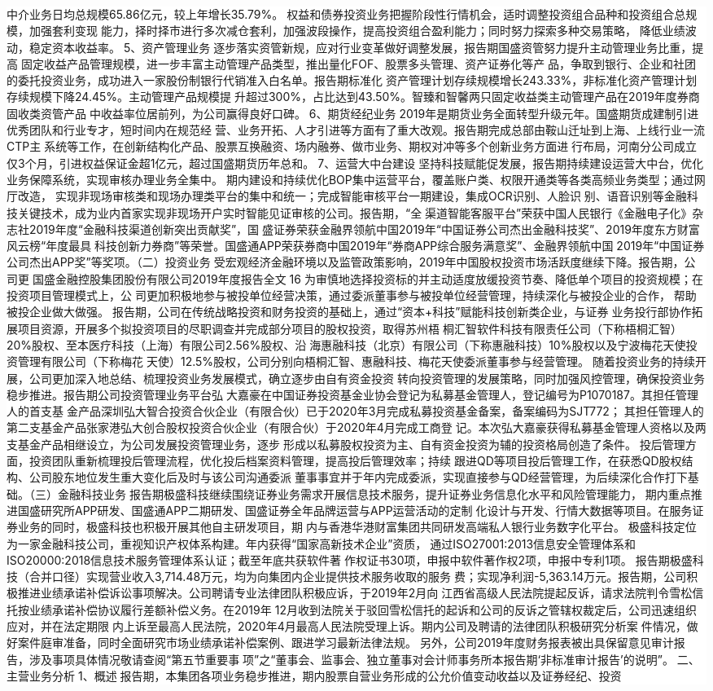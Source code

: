 中介业务日均总规模65.86亿元，较上年增长35.79%。
权益和债券投资业务把握阶段性行情机会，适时调整投资组合品种和投资组合总规模，加强套利变现
能力，择时择市进行多次减仓套利，加强波段操作，提高投资组合盈利能力；同时努力探索多种交易策略，
降低业绩波动，稳定资本收益率。
5、资产管理业务
逐步落实资管新规，应对行业变革做好调整发展，报告期国盛资管努力提升主动管理业务比重，提高
固定收益产品管理规模，进一步丰富主动管理产品类型，推出量化FOF、股票多头管理、资产证券化等产
品，争取到银行、企业和社团的委托投资业务，成功进入一家股份制银行代销准入白名单。报告期标准化
资产管理计划存续规模增长243.33%，非标准化资产管理计划存续规模下降24.45%。主动管理产品规模提
升超过300%，占比达到43.50%。智臻和智馨两只固定收益类主动管理产品在2019年度券商固收类资管产品
中收益率位居前列，为公司赢得良好口碑。
6、期货经纪业务
2019年是期货业务全面转型升级元年。国盛期货成建制引进优秀团队和行业专才，短时间内在规范经
营、业务开拓、人才引进等方面有了重大改观。报告期完成总部由鞍山迁址到上海、上线行业一流CTP主
系统等工作，在创新结构化产品、股票互换融资、场内融券、做市业务、期权对冲等多个创新业务方面进
行布局，河南分公司成立仅3个月，引进权益保证金超1亿元，超过国盛期货历年总和。
7、运营大中台建设
坚持科技赋能促发展，报告期持续建设运营大中台，优化业务保障系统，实现审核办理业务全集中。
期内建设和持续优化BOP集中运营平台，覆盖账户类、权限开通类等各类高频业务类型；通过网厅改造，
实现非现场审核类和现场办理类平台的集中和统一；完成智能审核平台一期建设，集成OCR识别、人脸识
别、语音识别等金融科技关键技术，成为业内首家实现非现场开户实时智能见证审核的公司。报告期，“全
渠道智能客服平台”荣获中国人民银行《金融电子化》杂志社2019年度“金融科技渠道创新突出贡献奖”，国
盛证券荣获金融界领航中国2019年“中国证券公司杰出金融科技奖”、2019年度东方财富风云榜“年度最具
科技创新力券商”等荣誉。国盛通APP荣获券商中国2019年“券商APP综合服务满意奖”、金融界领航中国
2019年“中国证券公司杰出APP奖”等奖项。（二）投资业务
受宏观经济金融环境以及监管政策影响，2019年中国股权投资市场活跃度继续下降。报告期，公司更
国盛金融控股集团股份有限公司2019年度报告全文
16
为审慎地选择投资标的并主动适度放缓投资节奏、降低单个项目的投资规模；在投资项目管理模式上，公
司更加积极地参与被投单位经营决策，通过委派董事参与被投单位经营管理，持续深化与被投企业的合作，
帮助被投企业做大做强。
报告期，公司在传统战略投资和财务投资的基础上，通过“资本+科技”赋能科技创新类企业，与证券
业务投行部协作拓展项目资源，开展多个拟投资项目的尽职调查并完成部分项目的股权投资，取得苏州梧
桐汇智软件科技有限责任公司（下称梧桐汇智）20%股权、至本医疗科技（上海）有限公司2.56%股权、沿
海惠融科技（北京）有限公司（下称惠融科技）10%股权以及宁波梅花天使投资管理有限公司（下称梅花
天使）12.5%股权，公司分别向梧桐汇智、惠融科技、梅花天使委派董事参与经营管理。
随着投资业务的持续开展，公司更加深入地总结、梳理投资业务发展模式，确立逐步由自有资金投资
转向投资管理的发展策略，同时加强风控管理，确保投资业务稳步推进。报告期公司投资管理业务平台弘
大嘉豪在中国证券投资基金业协会登记为私募基金管理人，登记编号为P1070187。其担任管理人的首支基
金产品深圳弘大智合投资合伙企业（有限合伙）已于2020年3月完成私募投资基金备案，备案编码为SJT772；
其担任管理人的第二支基金产品张家港弘大创合股权投资合伙企业（有限合伙）于2020年4月完成工商登
记。本次弘大嘉豪获得私募基金管理人资格以及两支基金产品相继设立，为公司发展投资管理业务，逐步
形成以私募股权投资为主、自有资金投资为辅的投资格局创造了条件。
投后管理方面，投资团队重新梳理投后管理流程，优化投后档案资料管理，提高投后管理效率；持续
跟进QD等项目投后管理工作，在获悉QD股权结构、公司股东地位发生重大变化后及时与该公司沟通委派
董事事宜并于年内完成委派，实现直接参与QD经营管理，为后续深化合作打下基础。（三）金融科技业务
报告期极盛科技继续围绕证券业务需求开展信息技术服务，提升证券业务信息化水平和风险管理能力，
期内重点推进国盛研究所APP研发、国盛通APP二期研发、国盛证券全年品牌运营与APP运营活动的定制
化设计与开发、行情大数据等项目。在服务证券业务的同时，极盛科技也积极开展其他自主研发项目，期
内与香港华港财富集团共同研发高端私人银行业务数字化平台。
极盛科技定位为一家金融科技公司，重视知识产权体系构建。年内获得“国家高新技术企业”资质，
通过ISO27001:2013信息安全管理体系和ISO20000:2018信息技术服务管理体系认证；截至年底共获软件著
作权证书30项，申报中软件著作权2项，申报中专利1项。
报告期极盛科技（合并口径）实现营业收入3,714.48万元，均为向集团内企业提供技术服务收取的服务
费；实现净利润-5,363.14万元。报告期，公司积极推进业绩承诺补偿诉讼事项解决。公司聘请专业法律团队积极应诉，于2019年2月向
江西省高级人民法院提起反诉，请求法院判令雪松信托按业绩承诺补偿协议履行差额补偿义务。在2019年
12月收到法院关于驳回雪松信托的起诉和公司的反诉之管辖权裁定后，公司迅速组织应对，并在法定期限
内上诉至最高人民法院，2020年4月最高人民法院受理上诉。期内公司及聘请的法律团队积极研究分析案
件情况，做好案件庭审准备，同时全面研究市场业绩承诺补偿案例、跟进学习最新法律法规。
另外，公司2019年度财务报表被出具保留意见审计报告，涉及事项具体情况敬请查阅“第五节重要事
项”之“董事会、监事会、独立董事对会计师事务所本报告期‘非标准审计报告’的说明”。
二、主营业务分析
1、概述
报告期，本集团各项业务稳步推进，期内股票自营业务形成的公允价值变动收益以及证券经纪、投资